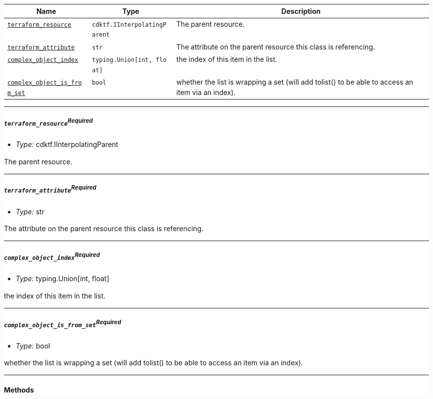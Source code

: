 | **Name** | **Type** | **Description** |
| --- | --- | --- |
| <code><a href="#@cdktf/provider-spotinst.multaiTargetSet.MultaiTargetSetTagsOutputReference.Initializer.parameter.terraformResource">terraform_resource</a></code> | <code>cdktf.IInterpolatingParent</code> | The parent resource. |
| <code><a href="#@cdktf/provider-spotinst.multaiTargetSet.MultaiTargetSetTagsOutputReference.Initializer.parameter.terraformAttribute">terraform_attribute</a></code> | <code>str</code> | The attribute on the parent resource this class is referencing. |
| <code><a href="#@cdktf/provider-spotinst.multaiTargetSet.MultaiTargetSetTagsOutputReference.Initializer.parameter.complexObjectIndex">complex_object_index</a></code> | <code>typing.Union[int, float]</code> | the index of this item in the list. |
| <code><a href="#@cdktf/provider-spotinst.multaiTargetSet.MultaiTargetSetTagsOutputReference.Initializer.parameter.complexObjectIsFromSet">complex_object_is_from_set</a></code> | <code>bool</code> | whether the list is wrapping a set (will add tolist() to be able to access an item via an index). |

---

##### `terraform_resource`<sup>Required</sup> <a name="terraform_resource" id="@cdktf/provider-spotinst.multaiTargetSet.MultaiTargetSetTagsOutputReference.Initializer.parameter.terraformResource"></a>

- *Type:* cdktf.IInterpolatingParent

The parent resource.

---

##### `terraform_attribute`<sup>Required</sup> <a name="terraform_attribute" id="@cdktf/provider-spotinst.multaiTargetSet.MultaiTargetSetTagsOutputReference.Initializer.parameter.terraformAttribute"></a>

- *Type:* str

The attribute on the parent resource this class is referencing.

---

##### `complex_object_index`<sup>Required</sup> <a name="complex_object_index" id="@cdktf/provider-spotinst.multaiTargetSet.MultaiTargetSetTagsOutputReference.Initializer.parameter.complexObjectIndex"></a>

- *Type:* typing.Union[int, float]

the index of this item in the list.

---

##### `complex_object_is_from_set`<sup>Required</sup> <a name="complex_object_is_from_set" id="@cdktf/provider-spotinst.multaiTargetSet.MultaiTargetSetTagsOutputReference.Initializer.parameter.complexObjectIsFromSet"></a>

- *Type:* bool

whether the list is wrapping a set (will add tolist() to be able to access an item via an index).

---

#### Methods <a name="Methods" id="Methods"></a>
